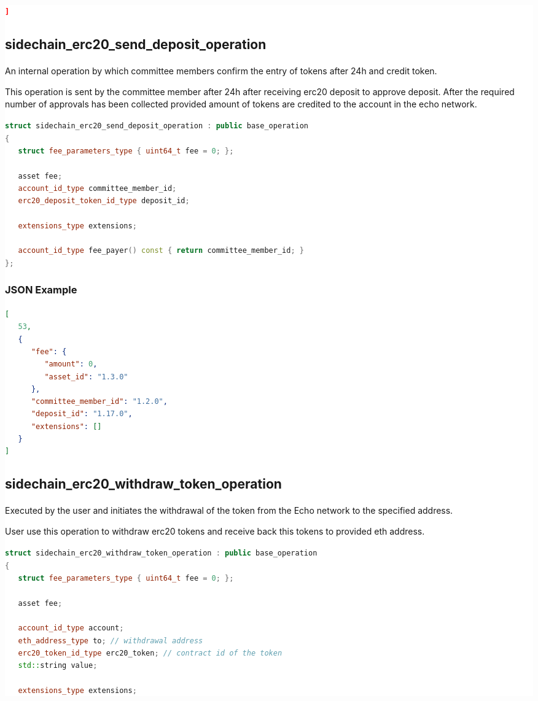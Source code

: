 ```json
]
```

## sidechain_erc20_send_deposit_operation

An internal operation by which committee members confirm the entry of tokens after 24h and credit token.

This operation is sent by the committee member after 24h after receiving erc20 deposit to approve deposit. After the required number of approvals has been collected provided amount of tokens are credited to the account in the echo network.

```cpp
struct sidechain_erc20_send_deposit_operation : public base_operation
{
   struct fee_parameters_type { uint64_t fee = 0; };

   asset fee;
   account_id_type committee_member_id;
   erc20_deposit_token_id_type deposit_id;

   extensions_type extensions;

   account_id_type fee_payer() const { return committee_member_id; }
};
```

### JSON Example

```json
[
   53,
   {
      "fee": {
         "amount": 0,
         "asset_id": "1.3.0"
      },
      "committee_member_id": "1.2.0",
      "deposit_id": "1.17.0",
      "extensions": []
   }
]
```

## sidechain_erc20_withdraw_token_operation

Executed by the user and initiates the withdrawal of the token from the Echo network to the specified address.

User use this operation to withdraw erc20 tokens and receive back this tokens to provided eth address.

```cpp
struct sidechain_erc20_withdraw_token_operation : public base_operation
{
   struct fee_parameters_type { uint64_t fee = 0; };

   asset fee;

   account_id_type account;
   eth_address_type to; // withdrawal address
   erc20_token_id_type erc20_token; // contract id of the token
   std::string value;

   extensions_type extensions;

```
